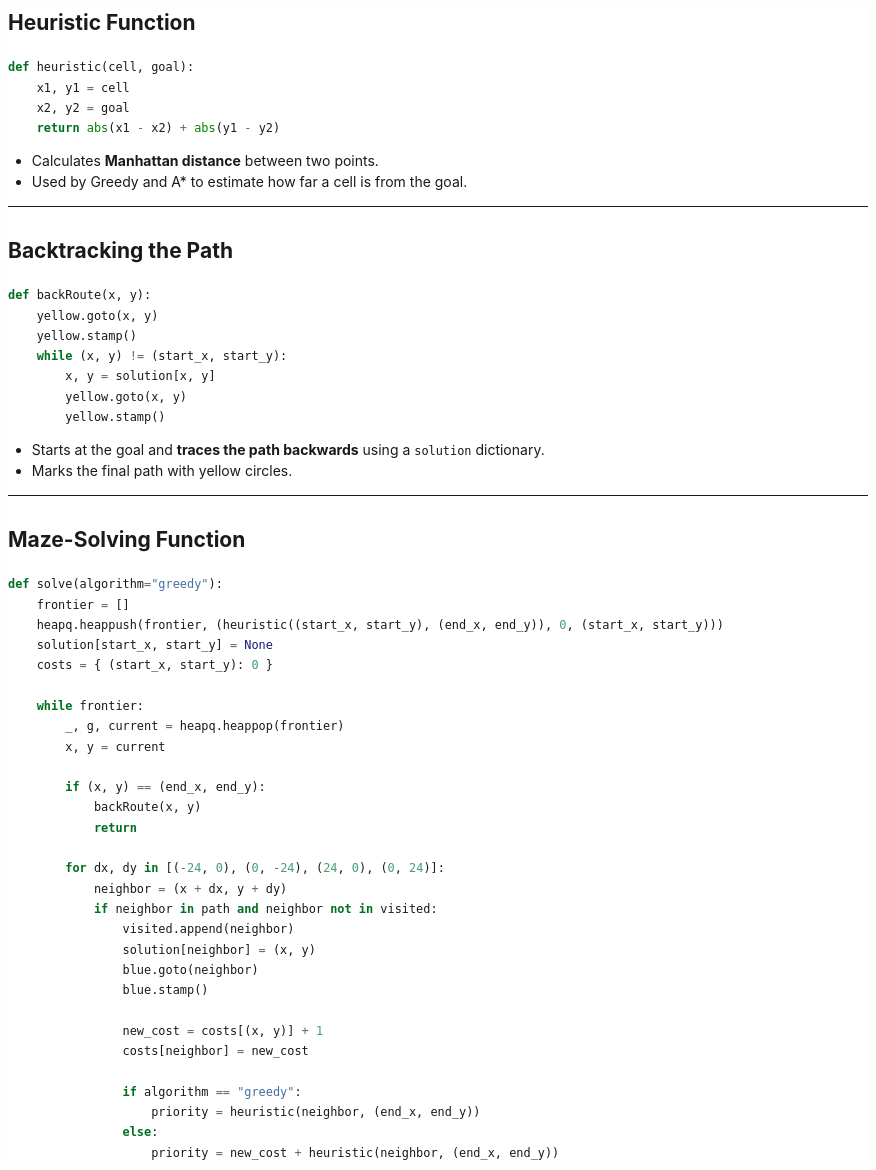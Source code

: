 
## Heuristic Function

```python
def heuristic(cell, goal):
    x1, y1 = cell
    x2, y2 = goal
    return abs(x1 - x2) + abs(y1 - y2)
```

- Calculates **Manhattan distance** between two points.
- Used by Greedy and A* to estimate how far a cell is from the goal.

---

## Backtracking the Path

```python
def backRoute(x, y):
    yellow.goto(x, y)
    yellow.stamp()
    while (x, y) != (start_x, start_y):
        x, y = solution[x, y]
        yellow.goto(x, y)
        yellow.stamp()
```

- Starts at the goal and **traces the path backwards** using a `solution` dictionary.
- Marks the final path with yellow circles.

---

## Maze-Solving Function

```python
def solve(algorithm="greedy"):
    frontier = []
    heapq.heappush(frontier, (heuristic((start_x, start_y), (end_x, end_y)), 0, (start_x, start_y)))
    solution[start_x, start_y] = None
    costs = { (start_x, start_y): 0 }

    while frontier:
        _, g, current = heapq.heappop(frontier)
        x, y = current

        if (x, y) == (end_x, end_y):
            backRoute(x, y)
            return

        for dx, dy in [(-24, 0), (0, -24), (24, 0), (0, 24)]:
            neighbor = (x + dx, y + dy)
            if neighbor in path and neighbor not in visited:
                visited.append(neighbor)
                solution[neighbor] = (x, y)
                blue.goto(neighbor)
                blue.stamp()

                new_cost = costs[(x, y)] + 1
                costs[neighbor] = new_cost

                if algorithm == "greedy":
                    priority = heuristic(neighbor, (end_x, end_y))
                else:
                    priority = new_cost + heuristic(neighbor, (end_x, end_y))
```